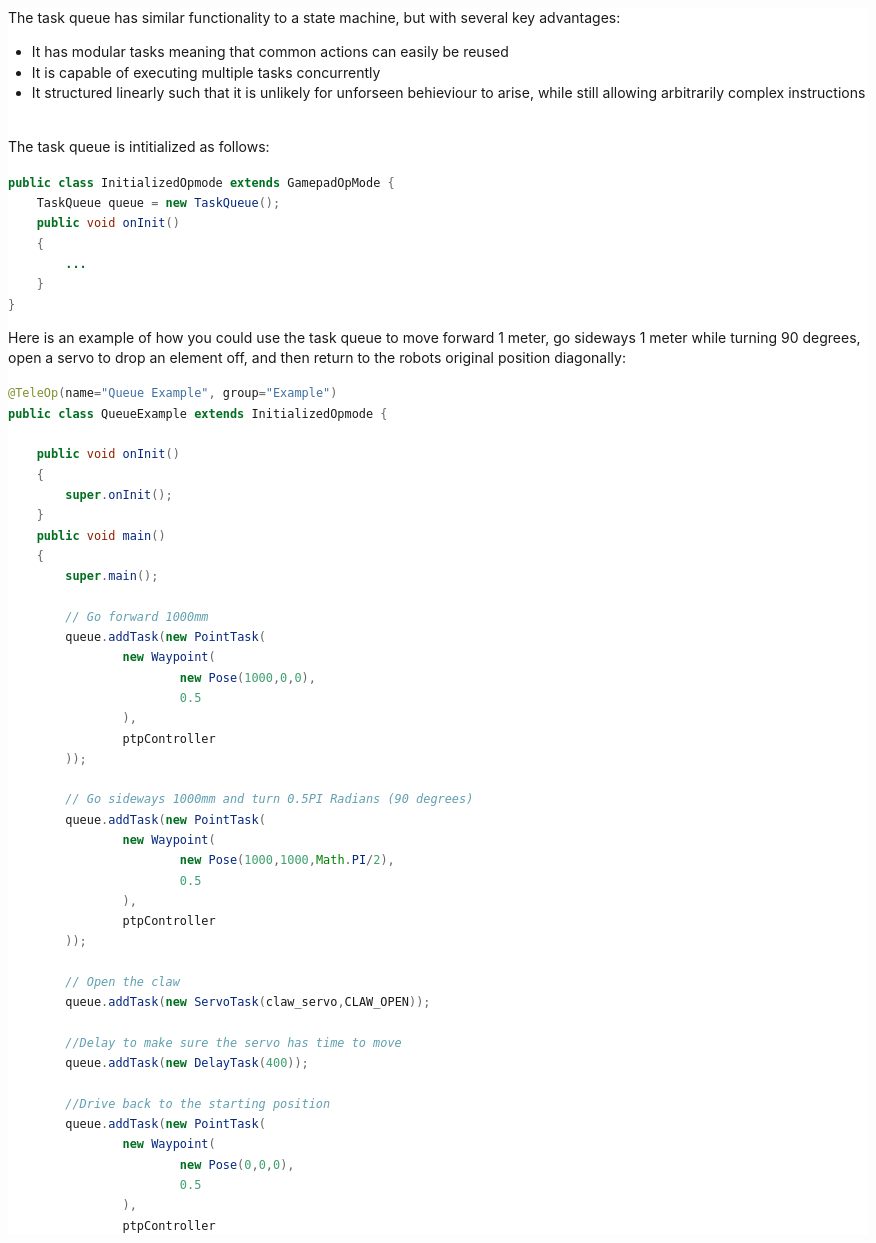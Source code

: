 The task queue has similar functionality to a state machine, but with several key advantages:
- It has modular tasks meaning that common actions can easily be reused
- It is capable of executing multiple tasks concurrently 
- It structured linearly such that it is unlikely for unforseen behieviour to arise, while still allowing arbitrarily complex instructions
<br><br>

The task queue is intitialized as follows:
```java
public class InitializedOpmode extends GamepadOpMode {
    TaskQueue queue = new TaskQueue();
    public void onInit()
    {
        ...
    }
}
```



Here is an example of how you could use the task queue to move forward 1 meter, go sideways 1 meter while turning 90 degrees, open a servo to drop an element off, and then return to the robots original position diagonally:
```java
@TeleOp(name="Queue Example", group="Example")
public class QueueExample extends InitializedOpmode {
    
    public void onInit()
    {
        super.onInit();
    }
    public void main()
    {
        super.main();

        // Go forward 1000mm
        queue.addTask(new PointTask(
                new Waypoint(
                        new Pose(1000,0,0),
                        0.5
                ),
                ptpController
        )); 

        // Go sideways 1000mm and turn 0.5PI Radians (90 degrees)
        queue.addTask(new PointTask(
                new Waypoint(
                        new Pose(1000,1000,Math.PI/2),
                        0.5
                ),
                ptpController
        )); 

        // Open the claw 
        queue.addTask(new ServoTask(claw_servo,CLAW_OPEN));
        
        //Delay to make sure the servo has time to move
        queue.addTask(new DelayTask(400));

        //Drive back to the starting position
        queue.addTask(new PointTask(
                new Waypoint(
                        new Pose(0,0,0),
                        0.5
                ),
                ptpController
```